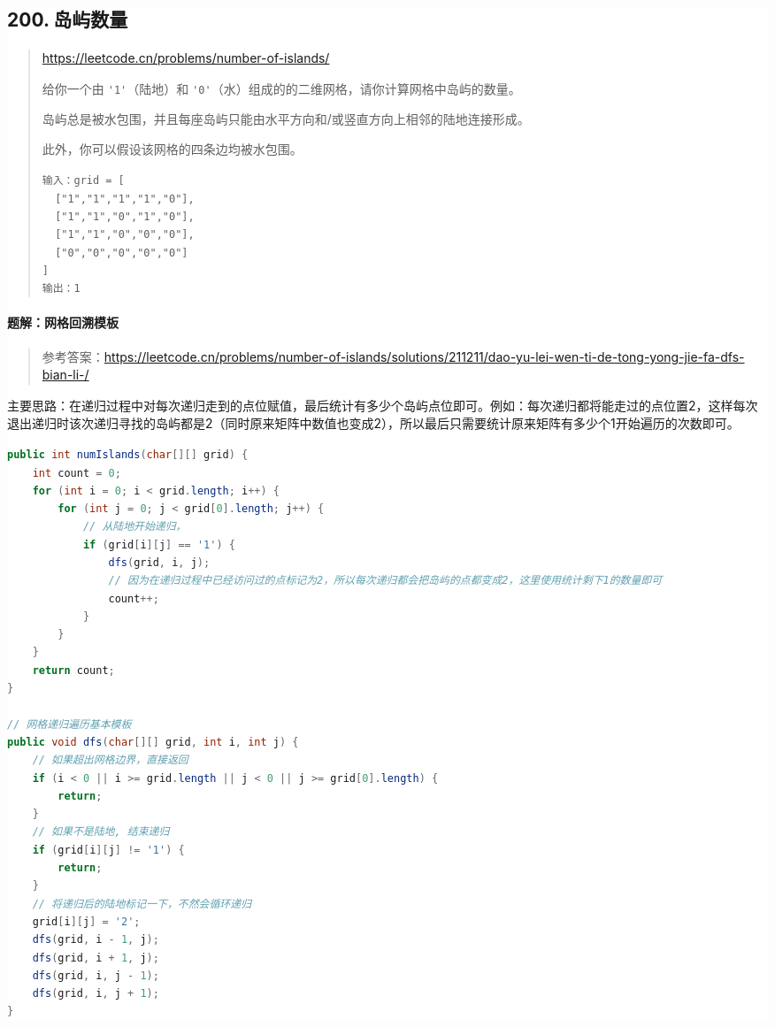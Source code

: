 ## 200. 岛屿数量

> https://leetcode.cn/problems/number-of-islands/
>
> 给你一个由 `'1'`（陆地）和 `'0'`（水）组成的的二维网格，请你计算网格中岛屿的数量。
>
> 岛屿总是被水包围，并且每座岛屿只能由水平方向和/或竖直方向上相邻的陆地连接形成。
>
> 此外，你可以假设该网格的四条边均被水包围。
>
> ```
> 输入：grid = [
>   ["1","1","1","1","0"],
>   ["1","1","0","1","0"],
>   ["1","1","0","0","0"],
>   ["0","0","0","0","0"]
> ]
> 输出：1
> ```

#### 题解：网格回溯模板

> 参考答案：https://leetcode.cn/problems/number-of-islands/solutions/211211/dao-yu-lei-wen-ti-de-tong-yong-jie-fa-dfs-bian-li-/

主要思路：在递归过程中对每次递归走到的点位赋值，最后统计有多少个岛屿点位即可。例如：每次递归都将能走过的点位置2，这样每次退出递归时该次递归寻找的岛屿都是2（同时原来矩阵中数值也变成2），所以最后只需要统计原来矩阵有多少个1开始遍历的次数即可。

```java
public int numIslands(char[][] grid) {
    int count = 0;
    for (int i = 0; i < grid.length; i++) {
        for (int j = 0; j < grid[0].length; j++) {
            // 从陆地开始递归，
            if (grid[i][j] == '1') {
                dfs(grid, i, j);
                // 因为在递归过程中已经访问过的点标记为2，所以每次递归都会把岛屿的点都变成2，这里使用统计剩下1的数量即可
                count++;
            }
        }
    }
    return count;
}

// 网格递归遍历基本模板
public void dfs(char[][] grid, int i, int j) {
    // 如果超出网格边界，直接返回
    if (i < 0 || i >= grid.length || j < 0 || j >= grid[0].length) {
        return;
    }
    // 如果不是陆地, 结束递归
    if (grid[i][j] != '1') {
        return;
    }
    // 将递归后的陆地标记一下，不然会循环递归
    grid[i][j] = '2';
    dfs(grid, i - 1, j);
    dfs(grid, i + 1, j);
    dfs(grid, i, j - 1);
    dfs(grid, i, j + 1);
}
```
